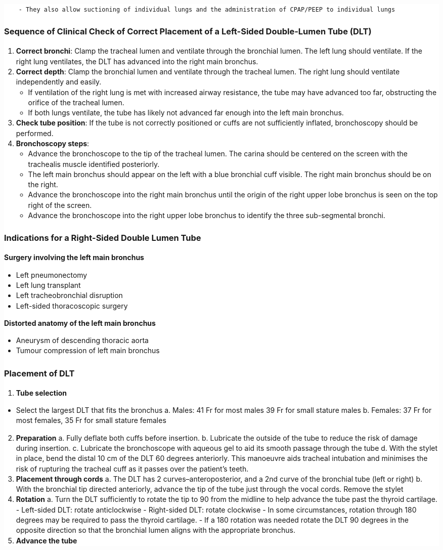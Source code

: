 		- They also allow suctioning of individual lungs and the administration of CPAP/PEEP to individual lungs
### Sequence of Clinical Check of Correct Placement of a Left-Sided Double-Lumen Tube (DLT)
1. **Correct bronchi**: Clamp the tracheal lumen and ventilate through the bronchial lumen. The left lung should ventilate. If the right lung ventilates, the DLT has advanced into the right main bronchus.
2. **Correct depth**: Clamp the bronchial lumen and ventilate through the tracheal lumen. The right lung should ventilate independently and easily.
	- If ventilation of the right lung is met with increased airway resistance, the tube may have advanced too far, obstructing the orifice of the tracheal lumen.
	- If both lungs ventilate, the tube has likely not advanced far enough into the left main bronchus.
3. **Check tube position**: If the tube is not correctly positioned or cuffs are not sufficiently inflated, bronchoscopy should be performed.
4. **Bronchoscopy steps**:
	- Advance the bronchoscope to the tip of the tracheal lumen. The carina should be centered on the screen with the trachealis muscle identified posteriorly.
	- The left main bronchus should appear on the left with a blue bronchial cuff visible. The right main bronchus should be on the right.
	- Advance the bronchoscope into the right main bronchus until the origin of the right upper lobe bronchus is seen on the top right of the screen.
	- Advance the bronchoscope into the right upper lobe bronchus to identify the three sub-segmental bronchi.

### Indications for a Right-Sided Double Lumen Tube

**Surgery involving the left main bronchus**

- Left pneumonectomy
- Left lung transplant
- Left tracheobronchial disruption
- Left-sided thoracoscopic surgery

**Distorted anatomy of the left main bronchus**

- Aneurysm of descending thoracic aorta
- Tumour compression of left main bronchus

### Placement of DLT
1. **Tube selection**
- Select the largest DLT that fits the bronchus
	a. Males: 41 Fr for most males 39 Fr for small stature males
	b. Females: 37 Fr for most females, 35 Fr for small stature females
2. **Preparation**
	a. Fully deflate both cuffs before insertion.
	b. Lubricate the outside of the tube to reduce the risk of damage during insertion.
	c. Lubricate the bronchoscope with aqueous gel to aid its smooth passage through the tube
	d. With the stylet in place, bend the distal 10 cm of the DLT 60 degrees anteriorly. This manoeuvre aids tracheal intubation and minimises the risk of rupturing the tracheal cuff as it passes over the patient’s teeth.
3. **Placement through cords**
	a. The DLT has 2 curves–anteroposterior, and a 2nd curve of the bronchial tube (left or right)
	b. With the bronchial tip directed anteriorly, advance the tip of the tube just through the vocal cords. Remove the stylet
4. **Rotation**
	a. Turn the DLT sufficiently to rotate the tip to 90 from the midline to help advance the tube past the thyroid cartilage.
		- Left-sided DLT: rotate anticlockwise
		- Right-sided DLT: rotate clockwise
		- In some circumstances, rotation through 180 degrees may be required to pass the thyroid cartilage.
		- If a 180 rotation was needed rotate the DLT 90 degrees in the opposite direction so that the bronchial lumen aligns with the appropriate bronchus.
5. **Advance the tube**